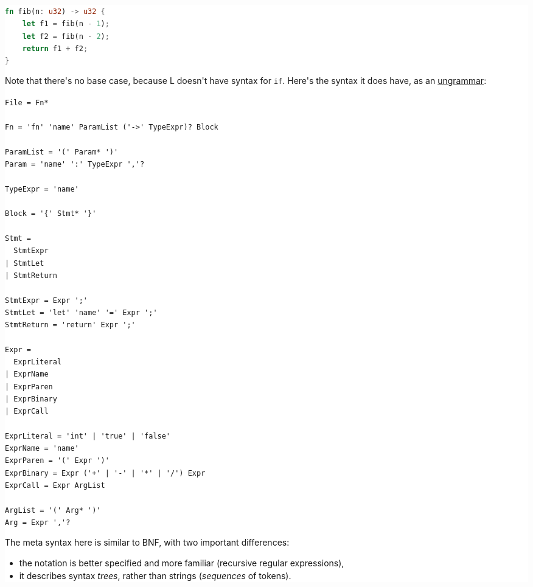 ```rust
fn fib(n: u32) -> u32 {
    let f1 = fib(n - 1);
    let f2 = fib(n - 2);
    return f1 + f2;
}
```

Note that there's no base case, because L doesn't have syntax for `if`.
Here's the syntax it does have, as an [ungrammar](https://rust-analyzer.github.io/blog/2020/10/24/introducing-ungrammar.html):

```ungrammar
File = Fn*

Fn = 'fn' 'name' ParamList ('->' TypeExpr)? Block

ParamList = '(' Param* ')'
Param = 'name' ':' TypeExpr ','?

TypeExpr = 'name'

Block = '{' Stmt* '}'

Stmt =
  StmtExpr
| StmtLet
| StmtReturn

StmtExpr = Expr ';'
StmtLet = 'let' 'name' '=' Expr ';'
StmtReturn = 'return' Expr ';'

Expr =
  ExprLiteral
| ExprName
| ExprParen
| ExprBinary
| ExprCall

ExprLiteral = 'int' | 'true' | 'false'
ExprName = 'name'
ExprParen = '(' Expr ')'
ExprBinary = Expr ('+' | '-' | '*' | '/') Expr
ExprCall = Expr ArgList

ArgList = '(' Arg* ')'
Arg = Expr ','?
```

The meta syntax here is similar to BNF, with two important differences:

- the notation is better specified and more familiar (recursive regular expressions),
- it describes syntax _trees_, rather than strings (_sequences_ of tokens).
